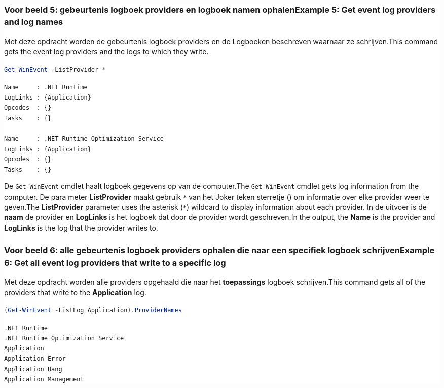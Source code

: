 ### <span data-ttu-id="59560-164">Voor beeld 5: gebeurtenis logboek providers en logboek namen ophalen</span><span class="sxs-lookup"><span data-stu-id="59560-164">Example 5: Get event log providers and log names</span></span>

<span data-ttu-id="59560-165">Met deze opdracht worden de gebeurtenis logboek providers en de Logboeken beschreven waarnaar ze schrijven.</span><span class="sxs-lookup"><span data-stu-id="59560-165">This command gets the event log providers and the logs to which they write.</span></span>

```powershell
Get-WinEvent -ListProvider *
```

```Output
Name     : .NET Runtime
LogLinks : {Application}
Opcodes  : {}
Tasks    : {}

Name     : .NET Runtime Optimization Service
LogLinks : {Application}
Opcodes  : {}
Tasks    : {}
```

<span data-ttu-id="59560-166">De `Get-WinEvent` cmdlet haalt logboek gegevens op van de computer.</span><span class="sxs-lookup"><span data-stu-id="59560-166">The `Get-WinEvent` cmdlet gets log information from the computer.</span></span> <span data-ttu-id="59560-167">De para meter **ListProvider** maakt gebruik `*` van het Joker teken sterretje () om informatie over elke provider weer te geven.</span><span class="sxs-lookup"><span data-stu-id="59560-167">The **ListProvider** parameter uses the asterisk (`*`) wildcard to display information about each provider.</span></span> <span data-ttu-id="59560-168">In de uitvoer is de **naam** de provider en **LogLinks** is het logboek dat door de provider wordt geschreven.</span><span class="sxs-lookup"><span data-stu-id="59560-168">In the output, the **Name** is the provider and **LogLinks** is the log that the provider writes to.</span></span>

### <span data-ttu-id="59560-169">Voor beeld 6: alle gebeurtenis logboek providers ophalen die naar een specifiek logboek schrijven</span><span class="sxs-lookup"><span data-stu-id="59560-169">Example 6: Get all event log providers that write to a specific log</span></span>

<span data-ttu-id="59560-170">Met deze opdracht worden alle providers opgehaald die naar het **toepassings** logboek schrijven.</span><span class="sxs-lookup"><span data-stu-id="59560-170">This command gets all of the providers that write to the **Application** log.</span></span>

```powershell
(Get-WinEvent -ListLog Application).ProviderNames
```

```Output
.NET Runtime
.NET Runtime Optimization Service
Application
Application Error
Application Hang
Application Management
```
